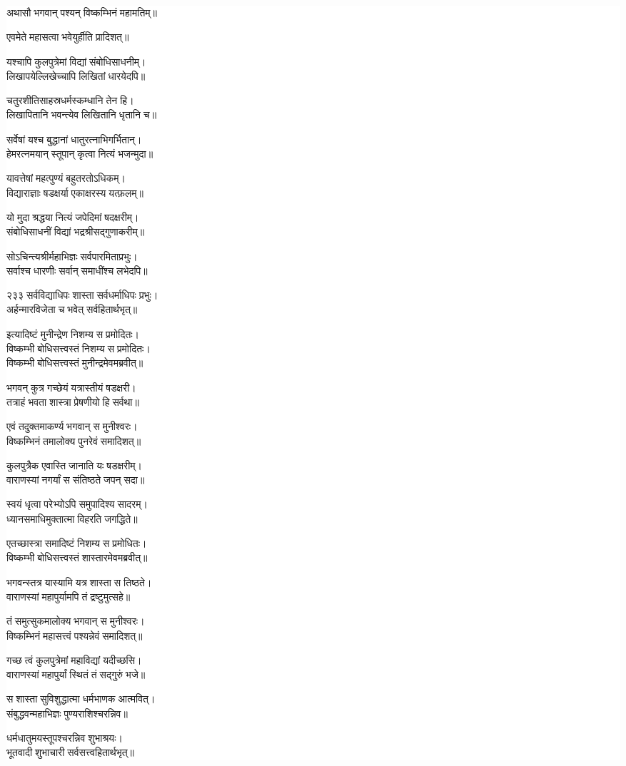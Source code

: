 अथासौ भगवान् पश्यन् विष्कम्भिनं महामतिम्॥

एवमेते महासत्वा भवेयुर्हीति प्रादिशत्॥

यश्चापि कुलपुत्रेमां विद्यां संबोधिसाधनीम्।  
लिखापयेल्लिखेच्चापि लिखितां धारयेदपि॥

चतुरशीतिसाहस्रधर्मस्कम्धानि तेन हि।  
लिखापितानि भवन्त्येव लिखितानि धृतानि च॥

सर्वेषां यश्च बुद्धानां धातुरत्नाभिगर्भितान्।  
हेमरत्नमयान् स्तूपान् कृत्वा नित्यं भजन्मुदा॥

यावत्तेषां महत्पुण्यं बहुतरतोऽधिकम्।  
विद्याराज्ञाः षडक्षर्या एकाक्षरस्य यत्फ़लम्॥

यो मुदा श्रद्धया नित्यं जपेदिमां षदक्षरीम्।  
संबोधिसाधनीं विद्यां भद्रश्रीसद्गुणाकरीम्॥

सोऽचिन्त्यश्रीर्महाभिज्ञः सर्वपारमिताप्रभुः।  
सर्वाश्च धारणीः सर्वान् समाधींश्च लभेदपि॥

२३३
सर्वविद्याधिपः शास्ता सर्वधर्माधिपः प्रभुः।  
अर्हन्मारविजेता च भवेत् सर्वहितार्थभृत्॥

इत्यादिष्टं मुनीन्द्रेण निशम्य स प्रमोदितः।  
विष्कम्भी बोधिसत्त्वस्तं निशम्य स प्रमोदितः।  
विष्कम्भी बोधिसत्त्वस्तं मुनीन्द्रमेवमब्रवीत्॥

भगवन् कुत्र गच्छेयं यत्रास्तीयं षडक्षरी।  
तत्राहं भवता शास्त्रा प्रेषणीयो हि सर्वथा॥

एवं तदुक्तमाकर्ण्य भगवान् स मुनीश्वरः।  
विष्कम्भिनं तमालोक्य पुनरेवं समादिशत्॥

कुलपुत्रैक एवास्ति जानाति यः षडक्षरीम्।  
वाराणस्यां नगर्यां स संतिष्ठते जपन् सदा॥

स्वयं धृत्वा परेभ्योऽपि समुपादिश्य सादरम्।  
ध्यानसमाधिमुक्तात्मा विहरति जगद्धिते॥

एतच्छास्त्रा समादिष्टं निशम्य स प्रमोधितः।  
विष्कम्भी बोधिसत्त्वस्तं शास्तारमेवमब्रवीत्॥

भगवन्स्तत्र यास्यामि यत्र शास्ता स तिष्ठते।  
वाराणस्यां महापुर्यामपि तं द्रष्टुमुत्सहे॥

तं समुत्सुकमालोक्य भगवान् स मुनीश्वरः।  
विष्कम्भिनं महासत्त्वं पश्यन्नेवं समादिशत्॥

गच्छ त्वं कुलपुत्रेमां महाविद्यां यदीच्छसि।  
वाराणस्यां महापुर्यां स्थितं तं सद्गुरुं भजे॥

स शास्ता सुविशुद्धात्मा धर्मभाणक आत्मवित्।  
संबुद्धवन्महाभिज्ञः पुण्यराशिश्चरन्निव॥

धर्मधातुमयस्तूपश्चरन्निव शुभाश्रयः।  
भूतवादी शुभाचारी सर्वसत्त्वहितार्थभृत्॥
